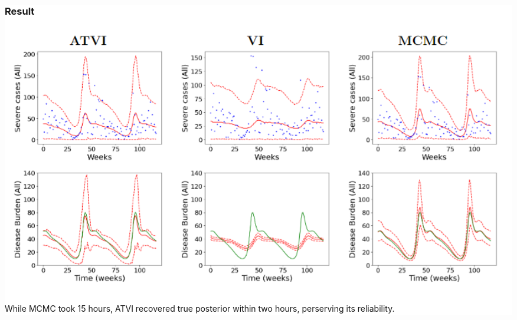 
### Result 

<p align="center"><img src="/assets/img/ATVI_Comparision.PNG" width="120%" height="90%" title="BS smaple" alt="RubberDuck" /></p>

While MCMC took 15 hours, ATVI recovered true posterior within two hours, perserving its reliability. 
